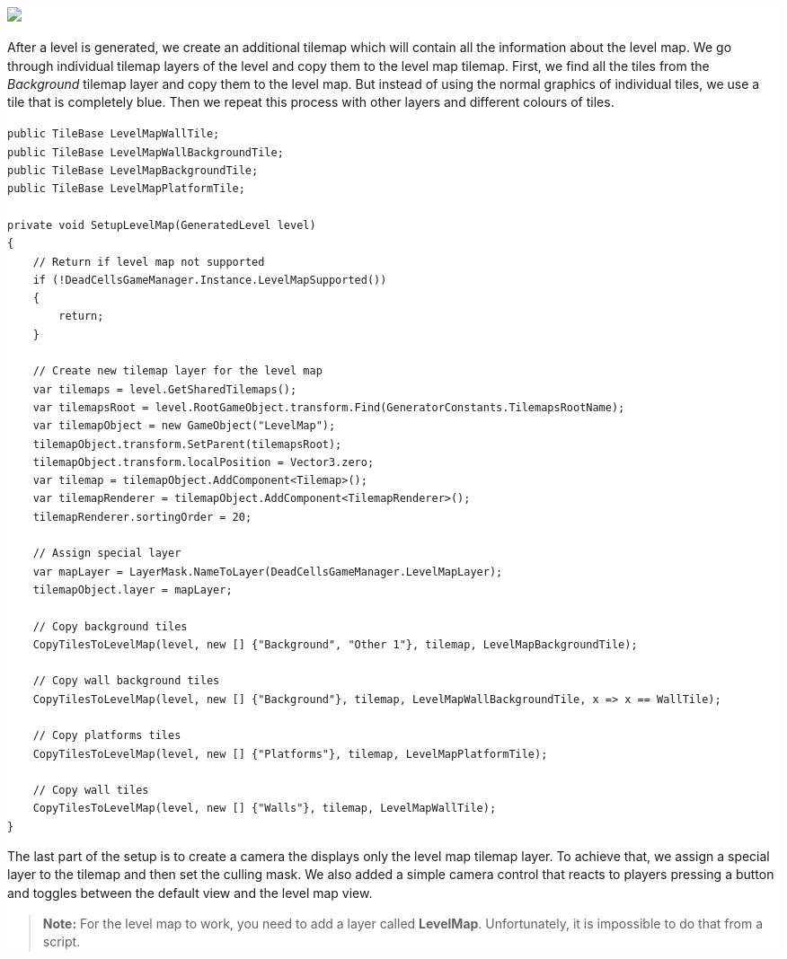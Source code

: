 <Image src="2d/examples/dead_cells/underground_result1.png" caption="Simple level map" />

After a level is generated, we create an additional tilemap which will contain all the information about the level map. We go through individual tilemap layers of the level and copy them to the level map tilemap. First, we find all the tiles from the *Background* tilemap layer and copy them to the level map. But instead of using the normal graphics of individual tiles, we use a tile that is completely blue. Then we repeat this process with other layers and different colours of tiles.

    public TileBase LevelMapWallTile;
    public TileBase LevelMapWallBackgroundTile;
    public TileBase LevelMapBackgroundTile;
    public TileBase LevelMapPlatformTile;

    private void SetupLevelMap(GeneratedLevel level)
    {
        // Return if level map not supported
        if (!DeadCellsGameManager.Instance.LevelMapSupported())
        {
            return;
        }

        // Create new tilemap layer for the level map
        var tilemaps = level.GetSharedTilemaps();
        var tilemapsRoot = level.RootGameObject.transform.Find(GeneratorConstants.TilemapsRootName);
        var tilemapObject = new GameObject("LevelMap");
        tilemapObject.transform.SetParent(tilemapsRoot);
        tilemapObject.transform.localPosition = Vector3.zero;
        var tilemap = tilemapObject.AddComponent<Tilemap>();
        var tilemapRenderer = tilemapObject.AddComponent<TilemapRenderer>();
        tilemapRenderer.sortingOrder = 20;

        // Assign special layer
        var mapLayer = LayerMask.NameToLayer(DeadCellsGameManager.LevelMapLayer);
        tilemapObject.layer = mapLayer;

        // Copy background tiles
        CopyTilesToLevelMap(level, new [] {"Background", "Other 1"}, tilemap, LevelMapBackgroundTile);

        // Copy wall background tiles
        CopyTilesToLevelMap(level, new [] {"Background"}, tilemap, LevelMapWallBackgroundTile, x => x == WallTile);

        // Copy platforms tiles
        CopyTilesToLevelMap(level, new [] {"Platforms"}, tilemap, LevelMapPlatformTile);

        // Copy wall tiles
        CopyTilesToLevelMap(level, new [] {"Walls"}, tilemap, LevelMapWallTile);
    }

The last part of the setup is to create a camera the displays only the level map tilemap layer. To achieve that, we assign a special layer to the tilemap and then set the culling mask. We also added a simple camera control that reacts to players pressing a button and toggles between the default view and the level map view.

> **Note:** For the level map to work, you need to add a layer called **LevelMap**. Unfortunately, it is impossible to do that from a script.
